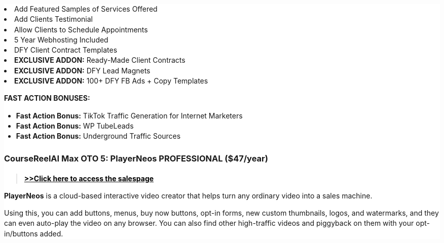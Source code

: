 

<li>Add Featured Samples of Services Offered</li>



<li>Add Clients Testimonial</li>



<li>Allow Clients to Schedule Appointments</li>



<li>5 Year Webhosting Included</li>



<li>DFY Client Contract Templates</li>



<li><strong>EXCLUSIVE ADDON:</strong>&nbsp;Ready-Made Client Contracts</li>



<li><strong>EXCLUSIVE ADDON:</strong>&nbsp;DFY Lead Magnets</li>



<li><strong>EXCLUSIVE ADDON:</strong>&nbsp;100+ DFY FB Ads + Copy Templates</li>
</ul>



<p><strong>FAST ACTION BONUSES:</strong></p>



<ul class="wp-block-list">
<li><strong>Fast Action Bonus:</strong>&nbsp;TikTok Traffic Generation for Internet Marketers</li>



<li><strong>Fast Action Bonus:</strong>&nbsp;WP TubeLeads</li>



<li><strong>Fast Action Bonus:</strong>&nbsp;Underground Traffic Sources</li>
</ul>



<h3 class="wp-block-heading">CourseReelAI Max OTO 5: PlayerNeos PROFESSIONAL ($47/year)</h3>



<blockquote class="wp-block-quote">
<p><strong><a href="https://tmm-reviews.com/CRM-OTO5" target="_blank" rel="noreferrer noopener"><mark style="background-color:rgba(0, 0, 0, 0)" class="has-inline-color has-vivid-cyan-blue-color">>>Click here to access the salespage</mark></a></strong></p>
</blockquote>



<p><strong>PlayerNeos</strong>&nbsp;is a cloud-based interactive video creator that helps turn any ordinary video into a sales machine.</p>



<p>Using this, you can add buttons, menus, buy now buttons, opt-in forms, new custom thumbnails, logos, and watermarks, and they can even auto-play the video on any browser. You can also find other high-traffic videos and piggyback on them with your opt-in/buttons added.</p>
